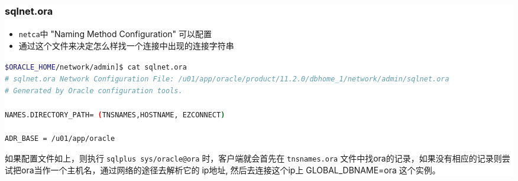 ### sqlnet.ora

* `netca`中 "Naming Method Configuration" 可以配置
* 通过这个文件来决定怎么样找一个连接中出现的连接字符串

```sh
$ORACLE_HOME/network/admin]$ cat sqlnet.ora 
# sqlnet.ora Network Configuration File: /u01/app/oracle/product/11.2.0/dbhome_1/network/admin/sqlnet.ora
# Generated by Oracle configuration tools.

NAMES.DIRECTORY_PATH= (TNSNAMES,HOSTNAME, EZCONNECT)

ADR_BASE = /u01/app/oracle
```

如果配置文件如上，则执行 `sqlplus sys/oracle@ora` 时，客户端就会首先在 `tnsnames.ora` 文件中找ora的记录，如果没有相应的记录则尝试把ora当作一个主机名，通过网络的途径去解析它的 ip地址, 然后去连接这个ip上 GLOBAL_DBNAME=ora 这个实例。